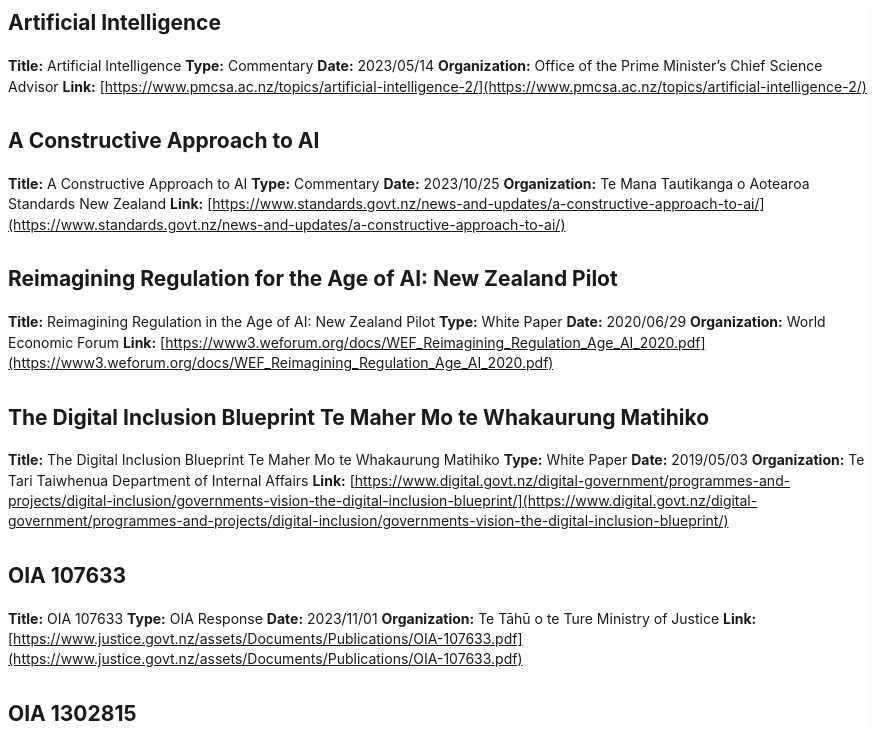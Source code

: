 ## Artificial Intelligence

**Title:** Artificial Intelligence
**Type:** Commentary
**Date:** 2023/05/14
**Organization:** Office of the Prime Minister’s Chief Science Advisor 
**Link:** [https://www.pmcsa.ac.nz/topics/artificial-intelligence-2/](https://www.pmcsa.ac.nz/topics/artificial-intelligence-2/)

## A Constructive Approach to AI

**Title:** A Constructive Approach to AI
**Type:** Commentary
**Date:** 2023/10/25
**Organization:** Te Mana Tautikanga o Aotearoa Standards New Zealand 
**Link:** [https://www.standards.govt.nz/news-and-updates/a-constructive-approach-to-ai/](https://www.standards.govt.nz/news-and-updates/a-constructive-approach-to-ai/)

## Reimagining Regulation for the Age of AI: New Zealand Pilot

**Title:** Reimagining Regulation in the Age of AI: New Zealand Pilot
**Type:** White Paper
**Date:** 2020/06/29
**Organization:** World Economic Forum
**Link:** [https://www3.weforum.org/docs/WEF_Reimagining_Regulation_Age_AI_2020.pdf](https://www3.weforum.org/docs/WEF_Reimagining_Regulation_Age_AI_2020.pdf)

## The Digital Inclusion Blueprint Te Maher Mo te Whakaurung Matihiko

**Title:** The Digital Inclusion Blueprint Te Maher Mo te Whakaurung Matihiko
**Type:** White Paper
**Date:** 2019/05/03
**Organization:** Te Tari Taiwhenua Department of Internal Affairs
**Link:** [https://www.digital.govt.nz/digital-government/programmes-and-projects/digital-inclusion/governments-vision-the-digital-inclusion-blueprint/](https://www.digital.govt.nz/digital-government/programmes-and-projects/digital-inclusion/governments-vision-the-digital-inclusion-blueprint/)

## OIA 107633

**Title:** OIA 107633
**Type:** OIA Response
**Date:** 2023/11/01
**Organization:** Te Tāhū o te Ture Ministry of Justice 
**Link:** [https://www.justice.govt.nz/assets/Documents/Publications/OIA-107633.pdf](https://www.justice.govt.nz/assets/Documents/Publications/OIA-107633.pdf)

## OIA 1302815 
